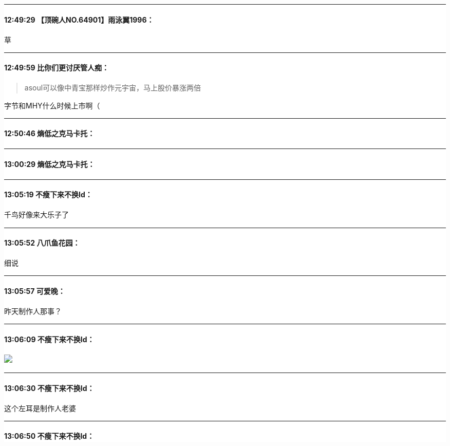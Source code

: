 *****

#### 12:49:29  【顶碗人NO.64901】雨泳翼1996：

草

*****

#### 12:49:59  比你们更讨厌管人痴：

<blockquote>asoul可以像中青宝那样炒作元宇宙，马上股价暴涨两倍</blockquote>
  字节和MHY什么时候上市啊（

*****

#### 12:50:46  熵低之克马卡托：



*****

#### 13:00:29  熵低之克马卡托：



*****

#### 13:05:19  不瘦下来不换Id：

千鸟好像来大乐子了

*****

#### 13:05:52  八爪鱼花园：

细说

*****

#### 13:05:57  可爱晚：

昨天制作人那事？

*****

#### 13:06:09  不瘦下来不换Id：

![](http://gchat.qpic.cn/gchatpic_new/453281968/614391357-2958650963-BB293DE0A4D18D2B621E058624753A45/0?term=2")

*****

#### 13:06:30  不瘦下来不换Id：

这个左耳是制作人老婆

*****

#### 13:06:50  不瘦下来不换Id：
